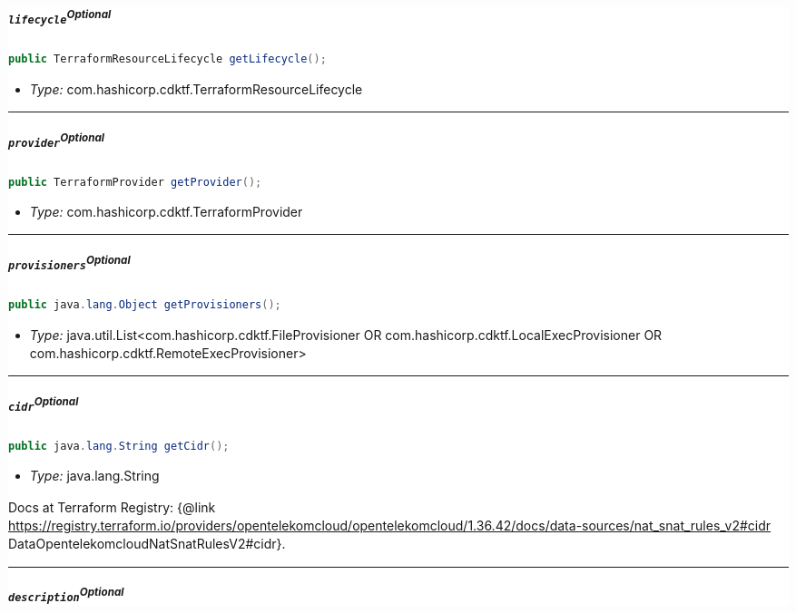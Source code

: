 ##### `lifecycle`<sup>Optional</sup> <a name="lifecycle" id="@cdktf/provider-opentelekomcloud.dataOpentelekomcloudNatSnatRulesV2.DataOpentelekomcloudNatSnatRulesV2Config.property.lifecycle"></a>

```java
public TerraformResourceLifecycle getLifecycle();
```

- *Type:* com.hashicorp.cdktf.TerraformResourceLifecycle

---

##### `provider`<sup>Optional</sup> <a name="provider" id="@cdktf/provider-opentelekomcloud.dataOpentelekomcloudNatSnatRulesV2.DataOpentelekomcloudNatSnatRulesV2Config.property.provider"></a>

```java
public TerraformProvider getProvider();
```

- *Type:* com.hashicorp.cdktf.TerraformProvider

---

##### `provisioners`<sup>Optional</sup> <a name="provisioners" id="@cdktf/provider-opentelekomcloud.dataOpentelekomcloudNatSnatRulesV2.DataOpentelekomcloudNatSnatRulesV2Config.property.provisioners"></a>

```java
public java.lang.Object getProvisioners();
```

- *Type:* java.util.List<com.hashicorp.cdktf.FileProvisioner OR com.hashicorp.cdktf.LocalExecProvisioner OR com.hashicorp.cdktf.RemoteExecProvisioner>

---

##### `cidr`<sup>Optional</sup> <a name="cidr" id="@cdktf/provider-opentelekomcloud.dataOpentelekomcloudNatSnatRulesV2.DataOpentelekomcloudNatSnatRulesV2Config.property.cidr"></a>

```java
public java.lang.String getCidr();
```

- *Type:* java.lang.String

Docs at Terraform Registry: {@link https://registry.terraform.io/providers/opentelekomcloud/opentelekomcloud/1.36.42/docs/data-sources/nat_snat_rules_v2#cidr DataOpentelekomcloudNatSnatRulesV2#cidr}.

---

##### `description`<sup>Optional</sup> <a name="description" id="@cdktf/provider-opentelekomcloud.dataOpentelekomcloudNatSnatRulesV2.DataOpentelekomcloudNatSnatRulesV2Config.property.description"></a>
